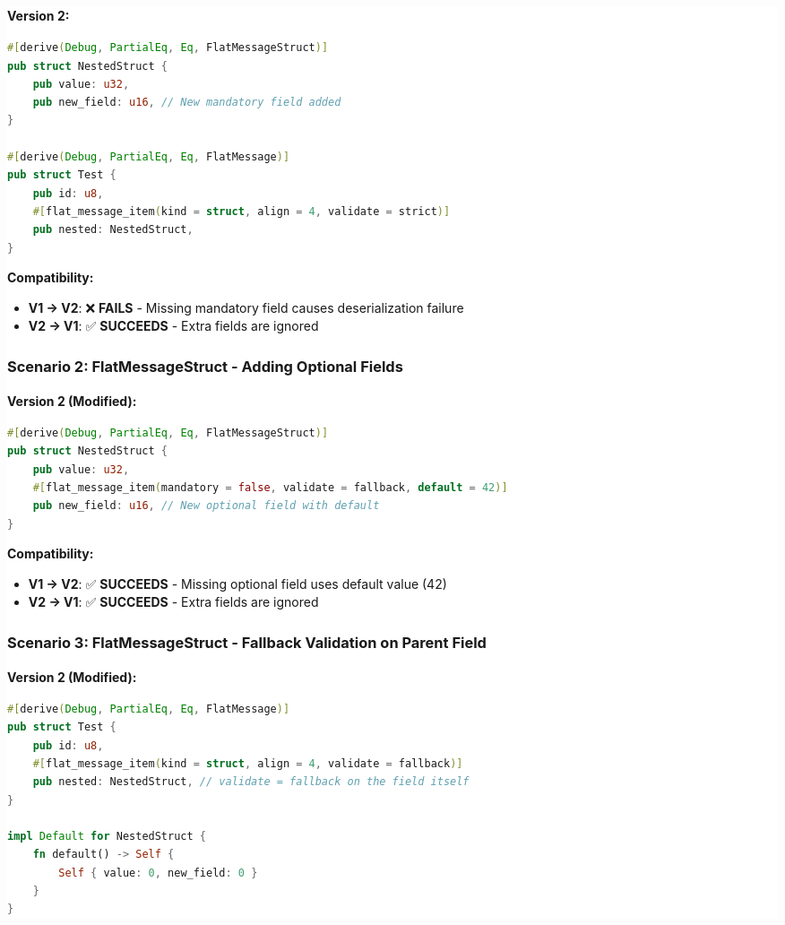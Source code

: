 **Version 2:**
```rust
#[derive(Debug, PartialEq, Eq, FlatMessageStruct)]
pub struct NestedStruct {
    pub value: u32,
    pub new_field: u16, // New mandatory field added
}

#[derive(Debug, PartialEq, Eq, FlatMessage)]
pub struct Test {
    pub id: u8,
    #[flat_message_item(kind = struct, align = 4, validate = strict)]
    pub nested: NestedStruct,
}
```

**Compatibility:**
- **V1 → V2**: ❌ **FAILS** - Missing mandatory field causes deserialization failure
- **V2 → V1**: ✅ **SUCCEEDS** - Extra fields are ignored

### Scenario 2: FlatMessageStruct - Adding Optional Fields

**Version 2 (Modified):**
```rust
#[derive(Debug, PartialEq, Eq, FlatMessageStruct)]
pub struct NestedStruct {
    pub value: u32,
    #[flat_message_item(mandatory = false, validate = fallback, default = 42)]
    pub new_field: u16, // New optional field with default
}
```

**Compatibility:**
- **V1 → V2**: ✅ **SUCCEEDS** - Missing optional field uses default value (42)
- **V2 → V1**: ✅ **SUCCEEDS** - Extra fields are ignored

### Scenario 3: FlatMessageStruct - Fallback Validation on Parent Field

**Version 2 (Modified):**
```rust
#[derive(Debug, PartialEq, Eq, FlatMessage)]
pub struct Test {
    pub id: u8,
    #[flat_message_item(kind = struct, align = 4, validate = fallback)]
    pub nested: NestedStruct, // validate = fallback on the field itself
}

impl Default for NestedStruct {
    fn default() -> Self {
        Self { value: 0, new_field: 0 }
    }
}
```
